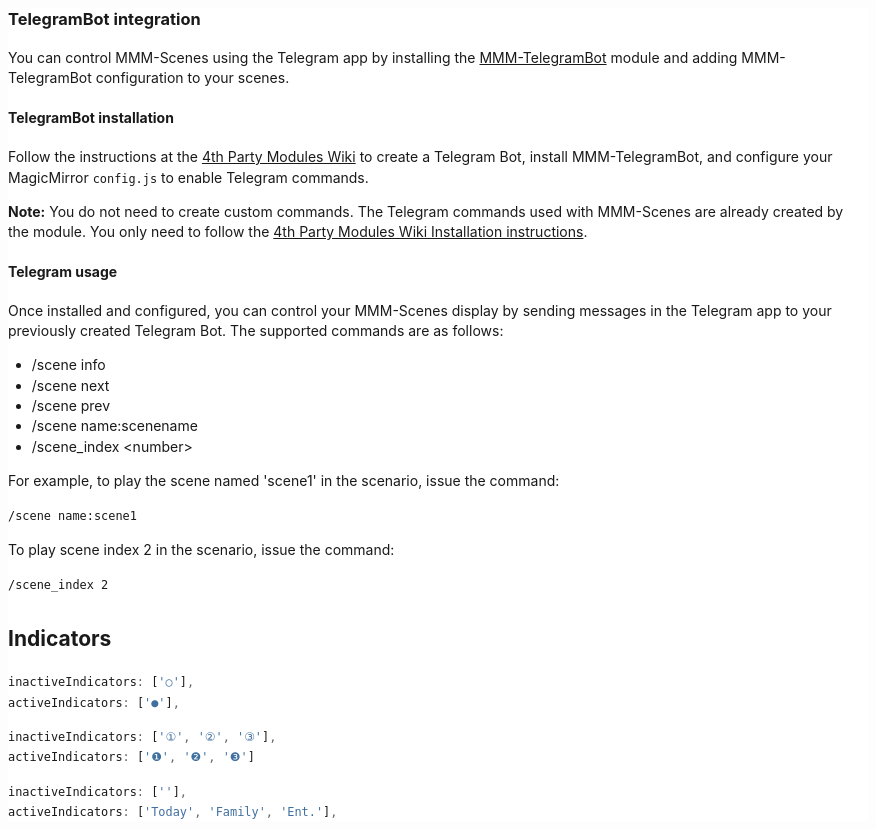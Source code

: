 
### TelegramBot integration
You can control MMM-Scenes using the Telegram app by installing the
[MMM-TelegramBot](https://github.com/bugsounet/MMM-TelegramBot)
module and adding MMM-TelegramBot configuration to your scenes.

#### TelegramBot installation
Follow the instructions at the
[4th Party Modules Wiki](http://wiki.bugsounet.fr/en/MMM-TelegramBot)
to create a Telegram Bot, install MMM-TelegramBot, and configure your
MagicMirror `config.js` to enable Telegram commands.

**Note:** You do not need to create custom commands. The Telegram commands used
with MMM-Scenes are already created by the module. You only need to follow the
[4th Party Modules Wiki Installation instructions](http://wiki.bugsounet.fr/en/MMM-TelegramBot/Installation).

#### Telegram usage
Once installed and configured, you can control your MMM-Scenes display
by sending messages in the Telegram app to your previously created Telegram Bot.
The supported commands are as follows:

- /scene info
- /scene next
- /scene prev
- /scene name:scenename
- /scene_index &lt;number&gt;

For example, to play the scene named 'scene1' in the scenario, issue the command:

```
/scene name:scene1
```

To play scene index 2 in the scenario, issue the command:

```
/scene_index 2
```



## Indicators
```js
inactiveIndicators: ['○'],
activeIndicators: ['●'],
```

```js
inactiveIndicators: ['①', '②', '③'],
activeIndicators: ['❶', '❷', '❸']
```

```js
inactiveIndicators: [''],
activeIndicators: ['Today', 'Family', 'Ent.'],
```
